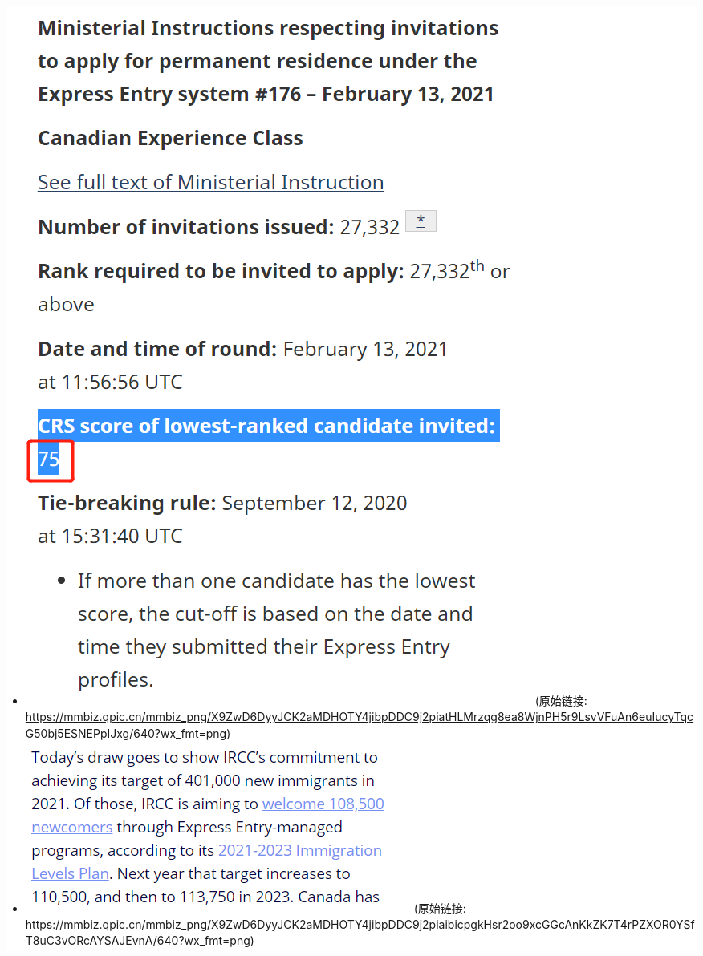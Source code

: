 - ![](./images/image_13.jpg) (原始链接: https://mmbiz.qpic.cn/mmbiz_png/X9ZwD6DyyJCK2aMDHOTY4jibpDDC9j2piatHLMrzqg8ea8WjnPH5r9LsvVFuAn6euIucyTqcG50bj5ESNEPpIJxg/640?wx_fmt=png)
- ![](./images/image_14.jpg) (原始链接: https://mmbiz.qpic.cn/mmbiz_png/X9ZwD6DyyJCK2aMDHOTY4jibpDDC9j2piaibicpgkHsr2oo9xcGGcAnKkZK7T4rPZXOR0YSfT8uC3vORcAYSAJEvnA/640?wx_fmt=png)